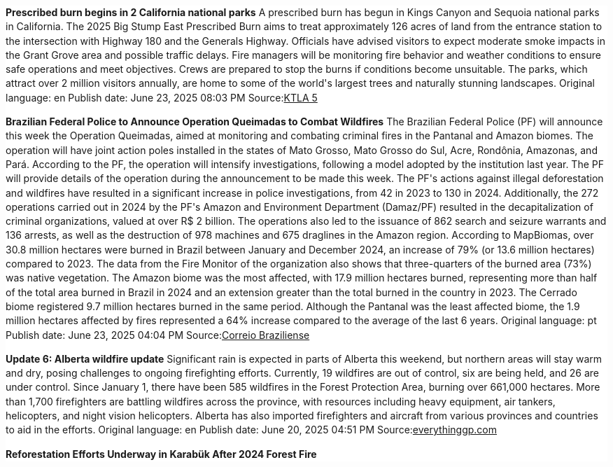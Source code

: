 **Prescribed burn begins in 2 California national parks**
A prescribed burn has begun in Kings Canyon and Sequoia national parks in California. The 2025 Big Stump East Prescribed Burn aims to treat approximately 126 acres of land from the entrance station to the intersection with Highway 180 and the Generals Highway. Officials have advised visitors to expect moderate smoke impacts in the Grant Grove area and possible traffic delays. Fire managers will be monitoring fire behavior and weather conditions to ensure safe operations and meet objectives. Crews are prepared to stop the burns if conditions become unsuitable. The parks, which attract over 2 million visitors annually, are home to some of the world's largest trees and naturally stunning landscapes.
Original language: en
Publish date: June 23, 2025 08:03 PM
Source:[KTLA 5](https://ktla.com/news/local-news/prescribed-burn-begins-in-2-california-national-parks/)

**Brazilian Federal Police to Announce Operation Queimadas to Combat Wildfires**
The Brazilian Federal Police (PF) will announce this week the Operation Queimadas, aimed at monitoring and combating criminal fires in the Pantanal and Amazon biomes. The operation will have joint action poles installed in the states of Mato Grosso, Mato Grosso do Sul, Acre, Rondônia, Amazonas, and Pará. According to the PF, the operation will intensify investigations, following a model adopted by the institution last year. The PF will provide details of the operation during the announcement to be made this week. The PF's actions against illegal deforestation and wildfires have resulted in a significant increase in police investigations, from 42 in 2023 to 130 in 2024. Additionally, the 272 operations carried out in 2024 by the PF's Amazon and Environment Department (Damaz/PF) resulted in the decapitalization of criminal organizations, valued at over R$ 2 billion. The operations also led to the issuance of 862 search and seizure warrants and 136 arrests, as well as the destruction of 978 machines and 675 draglines in the Amazon region. According to MapBiomas, over 30.8 million hectares were burned in Brazil between January and December 2024, an increase of 79% (or 13.6 million hectares) compared to 2023. The data from the Fire Monitor of the organization also shows that three-quarters of the burned area (73%) was native vegetation. The Amazon biome was the most affected, with 17.9 million hectares burned, representing more than half of the total area burned in Brazil in 2024 and an extension greater than the total burned in the country in 2023. The Cerrado biome registered 9.7 million hectares burned in the same period. Although the Pantanal was the least affected biome, the 1.9 million hectares affected by fires represented a 64% increase compared to the average of the last 6 years.
Original language: pt
Publish date: June 23, 2025 04:04 PM
Source:[Correio Braziliense](https://www.correiobraziliense.com.br/brasil/2025/06/7180956-operacao-queimadas-sera-anunciada-essa-semana-pela-pf.html)

**Update 6: Alberta wildfire update**
Significant rain is expected in parts of Alberta this weekend, but northern areas will stay warm and dry, posing challenges to ongoing firefighting efforts. Currently, 19 wildfires are out of control, six are being held, and 26 are under control. Since January 1, there have been 585 wildfires in the Forest Protection Area, burning over 661,000 hectares. More than 1,700 firefighters are battling wildfires across the province, with resources including heavy equipment, air tankers, helicopters, and night vision helicopters. Alberta has also imported firefighters and aircraft from various provinces and countries to aid in the efforts.
Original language: en
Publish date: June 20, 2025 04:51 PM
Source:[everythinggp.com](https://everythinggp.com/2025/06/20/update-6-alberta-wildfire-update/)

**Reforestation Efforts Underway in Karabük After 2024 Forest Fire**